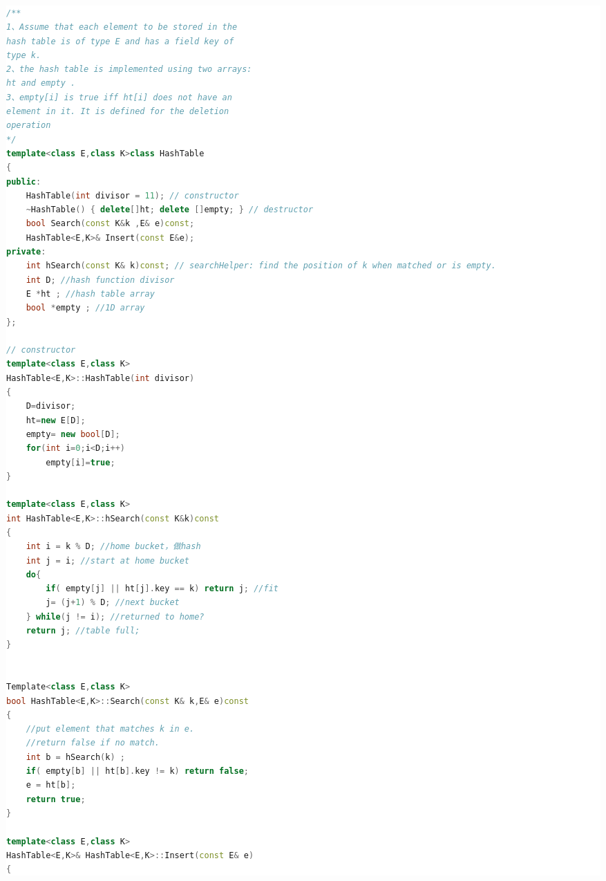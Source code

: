 ```C++
/**
1、Assume that each element to be stored in the 
hash table is of type E and has a field key of 
type k.
2、the hash table is implemented using two arrays: 
ht and empty .
3、empty[i] is true iff ht[i] does not have an 
element in it. It is defined for the deletion 
operation
*/
template<class E,class K>class HashTable
{ 
public:
    HashTable(int divisor = 11); // constructor
    ~HashTable() { delete[]ht; delete []empty; } // destructor
    bool Search(const K&k ,E& e)const;
    HashTable<E,K>& Insert(const E&e);
private:
    int hSearch(const K& k)const; // searchHelper: find the position of k when matched or is empty. 
    int D; //hash function divisor
    E *ht ; //hash table array
    bool *empty ; //1D array
};

// constructor
template<class E,class K>
HashTable<E,K>::HashTable(int divisor)
{ 
    D=divisor;
    ht=new E[D];
    empty= new bool[D];
    for(int i=0;i<D;i++)
    	empty[i]=true;
}

template<class E,class K>
int HashTable<E,K>::hSearch(const K&k)const
{ 
    int i = k % D; //home bucket，做hash
    int j = i; //start at home bucket 
    do{
        if( empty[j] || ht[j].key == k) return j; //fit
    	j= (j+1) % D; //next bucket
    } while(j != i); //returned to home?
    return j; //table full;
}


Template<class E,class K>
bool HashTable<E,K>::Search(const K& k,E& e)const
{
    //put element that matches k in e.
    //return false if no match.
    int b = hSearch(k) ;
    if( empty[b] || ht[b].key != k) return false;
    e = ht[b];
    return true;
}

template<class E,class K>
HashTable<E,K>& HashTable<E,K>::Insert(const E& e)
{ 
```
